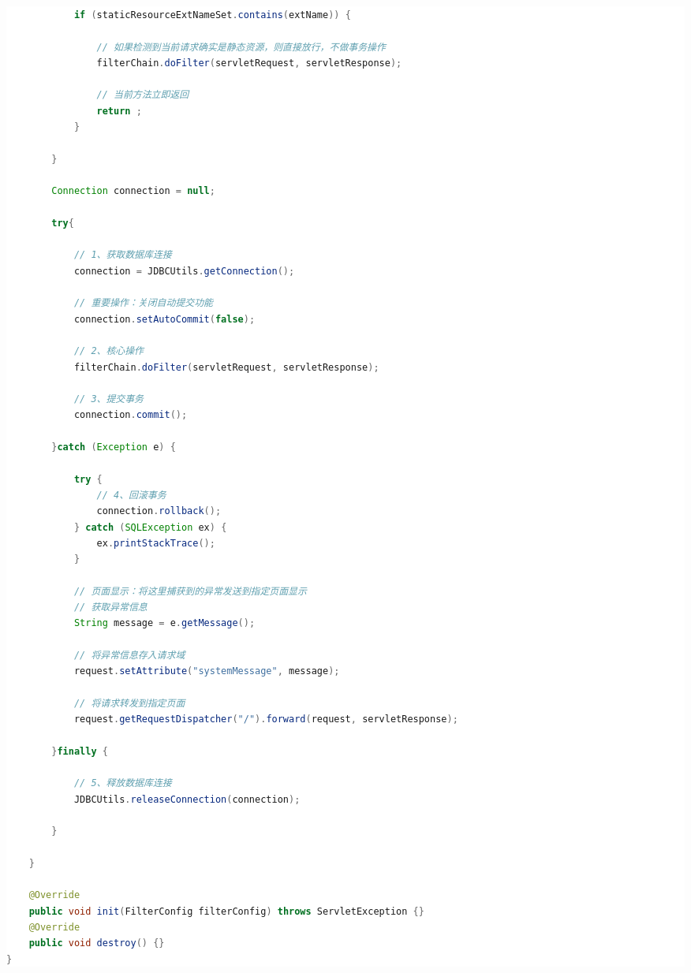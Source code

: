 ```java
            if (staticResourceExtNameSet.contains(extName)) {

                // 如果检测到当前请求确实是静态资源，则直接放行，不做事务操作
                filterChain.doFilter(servletRequest, servletResponse);

                // 当前方法立即返回
                return ;
            }

        }

        Connection connection = null;

        try{

            // 1、获取数据库连接
            connection = JDBCUtils.getConnection();

            // 重要操作：关闭自动提交功能
            connection.setAutoCommit(false);

            // 2、核心操作
            filterChain.doFilter(servletRequest, servletResponse);

            // 3、提交事务
            connection.commit();

        }catch (Exception e) {

            try {
                // 4、回滚事务
                connection.rollback();
            } catch (SQLException ex) {
                ex.printStackTrace();
            }

            // 页面显示：将这里捕获到的异常发送到指定页面显示
            // 获取异常信息
            String message = e.getMessage();

            // 将异常信息存入请求域
            request.setAttribute("systemMessage", message);

            // 将请求转发到指定页面
            request.getRequestDispatcher("/").forward(request, servletResponse);

        }finally {

            // 5、释放数据库连接
            JDBCUtils.releaseConnection(connection);

        }

    }

    @Override
    public void init(FilterConfig filterConfig) throws ServletException {}
    @Override
    public void destroy() {}
}
```
